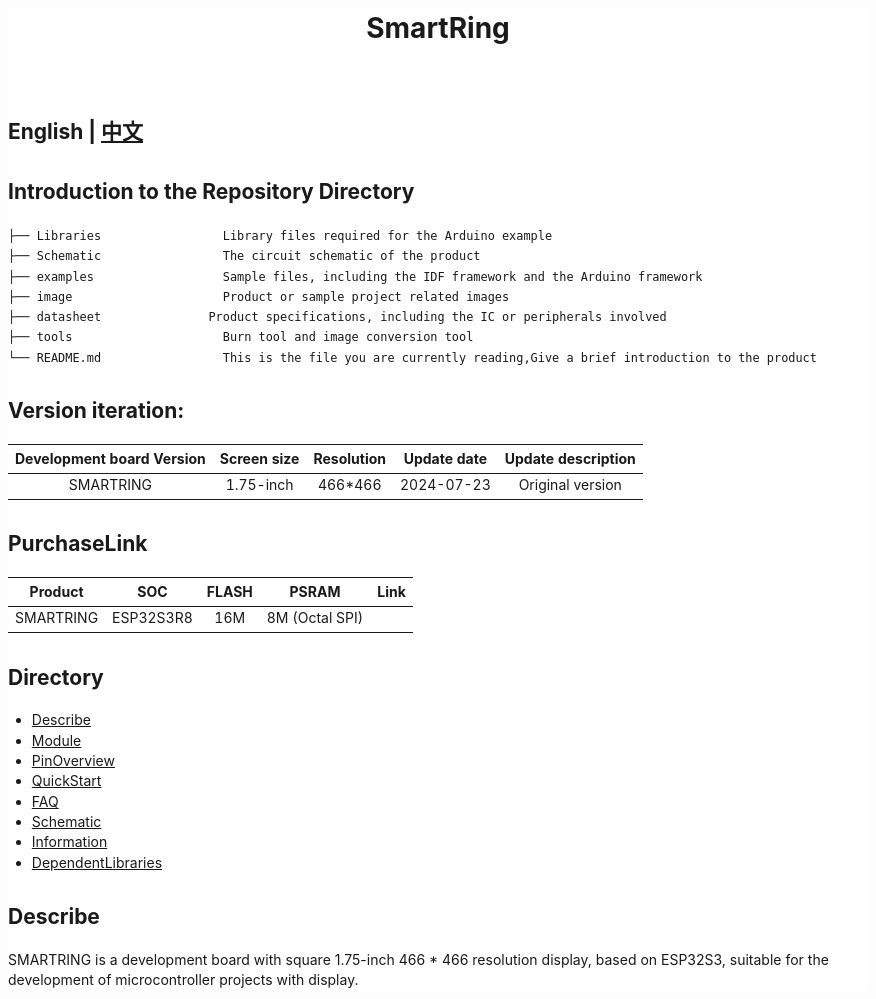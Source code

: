<h1 align = "center">SmartRing</h1>

<p align="center" width="90%">
    <img src="image/smartring.png" alt="">
</p>

## **English | [中文](./README_CN.md)**

## Introduction to the Repository Directory

```
├── Libraries                 Library files required for the Arduino example  
├── Schematic                 The circuit schematic of the product   
├── examples                  Sample files, including the IDF framework and the Arduino framework
├── image                     Product or sample project related images
├── datasheet               Product specifications, including the IC or peripherals involved
├── tools                     Burn tool and image conversion tool
└── README.md                 This is the file you are currently reading,Give a brief introduction to the product
```

## Version iteration:
|   Development board Version   |  Screen size   |   Resolution  | Update date        |Update description|
| :-------------------------------: | :-------------------------------: | :-------------------------------: | :-------------------------------: |:-------------------------------: |
| SMARTRING | 1.75-inch |  466*466  |2024-07-23      | Original version   |

## PurchaseLink

| Product                     | SOC           |  FLASH  |  PSRAM   | Link                   |
| :------------------------: | :-----------: |:-------: | :---------: | :------------------: |
| SMARTRING   | ESP32S3R8 |   16M   | 8M (Octal SPI) |  |

## Directory
- [Describe](#describe)
- [Module](#module)
- [PinOverview](#pinoverview)
- [QuickStart](#quickstart)
- [FAQ](#faq)
- [Schematic](#Schematic)
- [Information](#information)
- [DependentLibraries](#dependentlibraries)

## Describe

SMARTRING is a development board with square 1.75-inch 466 * 466 resolution display, based on ESP32S3, suitable for the development of microcontroller projects with display.

